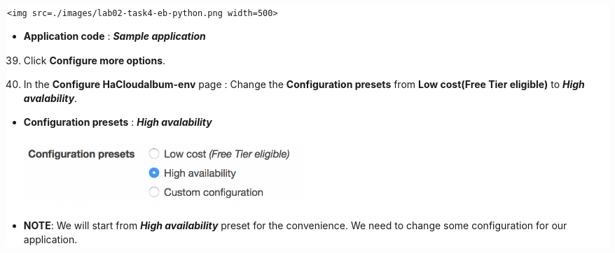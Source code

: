     <img src=./images/lab02-task4-eb-python.png width=500>

* **Application code** : ***Sample application***

39. Click **Configure more options**.

40. In the **Configure HaCloudalbum-env** page : Change the **Configuration presets** from **Low cost(Free Tier eligible)** to ***High avalability***.

 * **Configuration presets** : ***High avalability***
 
    <img src=./images/lab02-task4-eb-preset.png width=400>

 * **NOTE**: We will start from ***High availability*** preset for the convenience. We need to change some configuration for our application. 
